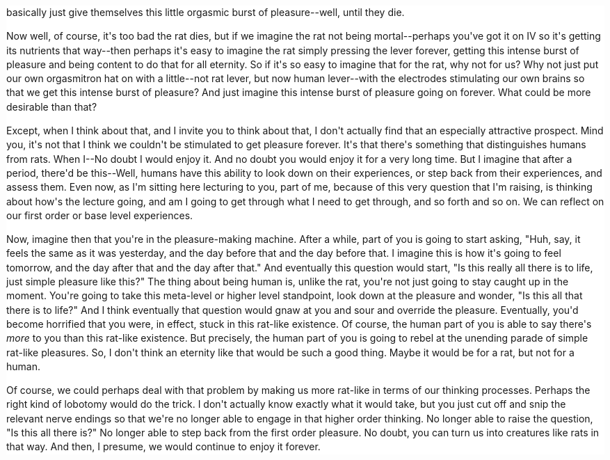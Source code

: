 basically just give themselves this little orgasmic burst of
pleasure--well, until they die.</p>

<p>Now well, of course, it's too bad the rat dies, but if we imagine
the rat not being mortal--perhaps you've got it on IV so it's getting
its nutrients that way--then perhaps it's easy to imagine the rat
simply pressing the lever forever, getting this intense burst of
pleasure and being content to do that for all eternity. So if it's so
easy to imagine that for the rat, why not for us? Why not just put our
own orgasmitron hat on with a little--not rat lever, but now human
lever--with the electrodes stimulating our own brains so that we get
this intense burst of pleasure? And just imagine this intense burst of
pleasure going on forever. What could be more desirable than that?</p>

<p>Except, when I think about that, and I invite you to think about
that, I don't actually find that an especially attractive prospect.
Mind you, it's not that I think we couldn't be stimulated to get
pleasure forever. It's that there's something that distinguishes humans
from rats. When I--No doubt I would enjoy it. And no doubt you would
enjoy it for a very long time. But I imagine that after a period,
there'd be this--Well, humans have this ability to look down on their
experiences, or step back from their experiences, and assess them. Even
now, as I'm sitting here lecturing to you, part of me, because of this
very question that I'm raising, is thinking about how's the lecture
going, and am I going to get through what I need to get through, and so
forth and so on. We can reflect on our first order or base level
experiences.</p>

<p>Now, imagine then that you're in the pleasure-making machine. After
a while, part of you is going to start asking, "Huh, say, it feels the
same as it was yesterday, and the day before that and the day before
that. I imagine this is how it's going to feel tomorrow, and the day
after that and the day after that." And eventually this question would
start, "Is this really all there is to life, just simple pleasure like
this?" The thing about being human is, unlike the rat, you're not just
going to stay caught up in the moment. You're going to take this
meta-level or higher level standpoint, look down at the pleasure and
wonder, "Is this all that there is to life?" And I think eventually
that question would gnaw at you and sour and override the pleasure.
Eventually, you'd become horrified that you were, in effect, stuck in
this rat-like existence. Of course, the human part of you is able to
say there's <i>more</i> to you than this rat-like existence. But
precisely, the human part of you is going to rebel at the unending
parade of simple rat-like pleasures. So, I don't think an eternity like
that would be such a good thing. Maybe it would be for a rat, but not
for a human.</p>

<p>Of course, we could perhaps deal with that problem by making us more
rat-like in terms of our thinking processes. Perhaps the right kind of
lobotomy would do the trick. I don't actually know exactly what it
would take, but you just cut off and snip the relevant nerve endings so
that we're no longer able to engage in that higher order thinking. No
longer able to raise the question, "Is this all there is?" No longer
able to step back from the first order pleasure. No doubt, you can turn
us into creatures like rats in that way. And then, I presume, we would
continue to enjoy it forever.</p>
